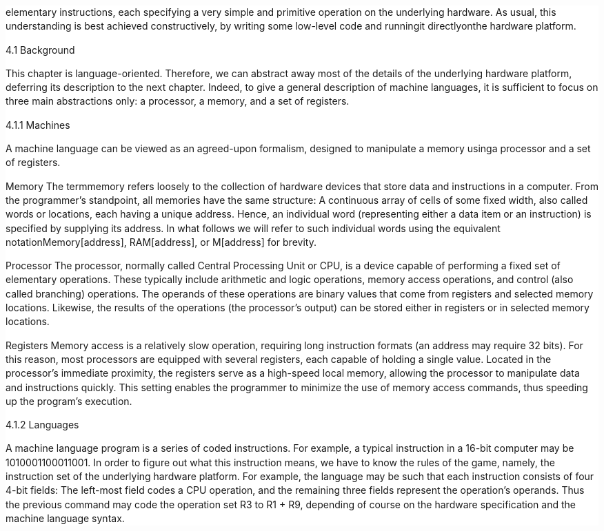   

elementary instructions, each specifying a very simple and primitive operation
on the underlying hardware. As usual, this understanding is best achieved
constructively, by writing some low-level code and runningit directlyonthe
hardware platform.

  

4.1 Background

This chapter is language-oriented. Therefore, we can abstract away most of the
details of the underlying hardware platform, deferring its description to the
next chapter. Indeed, to give a general description of machine languages, it
is sufficient to focus on three main abstractions only: a processor, a memory,
and a set of registers.

  

4.1.1 Machines

A machine language can be viewed as an agreed-upon formalism, designed to
manipulate a memory usinga processor and a set of registers.

Memory The termmemory refers loosely to the collection of hardware devices
that store data and instructions in a computer. From the programmer’s
standpoint, all memories have the same structure: A continuous array of cells
of some fixed width, also called words or locations, each having a unique
address. Hence, an individual word (representing either a data item or an
instruction) is specified by supplying its address. In what follows we will
refer to such individual words using the equivalent notationMemory[address],
RAM[address], or M[address] for brevity.

Processor The processor, normally called Central Processing Unit or CPU, is a
device capable of performing a fixed set of elementary operations. These
typically include arithmetic and logic operations, memory access operations,
and control (also called branching) operations. The operands of these
operations are binary values that come from registers and selected memory
locations. Likewise, the results of the operations (the processor’s output)
can be stored either in registers or in selected memory locations.

Registers Memory access is a relatively slow operation, requiring long
instruction formats (an address may require 32 bits). For this reason, most
processors are equipped with several registers, each capable of holding a
single value. Located in the processor’s immediate proximity, the registers
serve as a high-speed local memory, allowing the processor to manipulate data
and instructions quickly. This setting enables the programmer to minimize the
use of memory access commands, thus speeding up the program’s execution.

  

4.1.2 Languages

A machine language program is a series of coded instructions. For example, a
typical instruction in a 16-bit computer may be 1010001100011001. In order to
figure out what this instruction means, we have to know the rules of the game,
namely, the instruction set of the underlying hardware platform. For example,
the language may be such that each instruction consists of four 4-bit fields:
The left-most field codes a CPU operation, and the remaining three fields
represent the operation’s operands. Thus the previous command may code the
operation set R3 to R1 + R9, depending of course on the hardware specification
and the machine language syntax.
